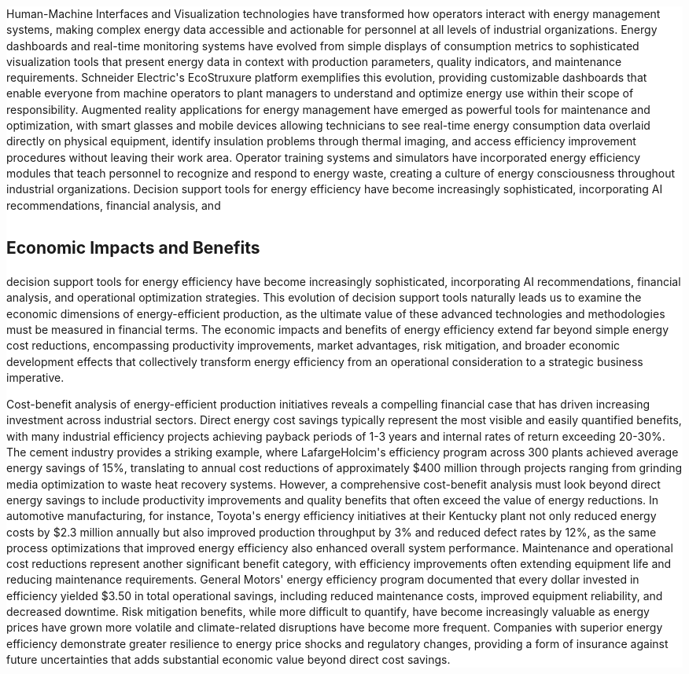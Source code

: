 Human-Machine Interfaces and Visualization technologies have transformed how operators interact with energy management systems, making complex energy data accessible and actionable for personnel at all levels of industrial organizations. Energy dashboards and real-time monitoring systems have evolved from simple displays of consumption metrics to sophisticated visualization tools that present energy data in context with production parameters, quality indicators, and maintenance requirements. Schneider Electric's EcoStruxure platform exemplifies this evolution, providing customizable dashboards that enable everyone from machine operators to plant managers to understand and optimize energy use within their scope of responsibility. Augmented reality applications for energy management have emerged as powerful tools for maintenance and optimization, with smart glasses and mobile devices allowing technicians to see real-time energy consumption data overlaid directly on physical equipment, identify insulation problems through thermal imaging, and access efficiency improvement procedures without leaving their work area. Operator training systems and simulators have incorporated energy efficiency modules that teach personnel to recognize and respond to energy waste, creating a culture of energy consciousness throughout industrial organizations. Decision support tools for energy efficiency have become increasingly sophisticated, incorporating AI recommendations, financial analysis, and

## Economic Impacts and Benefits

decision support tools for energy efficiency have become increasingly sophisticated, incorporating AI recommendations, financial analysis, and operational optimization strategies. This evolution of decision support tools naturally leads us to examine the economic dimensions of energy-efficient production, as the ultimate value of these advanced technologies and methodologies must be measured in financial terms. The economic impacts and benefits of energy efficiency extend far beyond simple energy cost reductions, encompassing productivity improvements, market advantages, risk mitigation, and broader economic development effects that collectively transform energy efficiency from an operational consideration to a strategic business imperative.

Cost-benefit analysis of energy-efficient production initiatives reveals a compelling financial case that has driven increasing investment across industrial sectors. Direct energy cost savings typically represent the most visible and easily quantified benefits, with many industrial efficiency projects achieving payback periods of 1-3 years and internal rates of return exceeding 20-30%. The cement industry provides a striking example, where LafargeHolcim's efficiency program across 300 plants achieved average energy savings of 15%, translating to annual cost reductions of approximately $400 million through projects ranging from grinding media optimization to waste heat recovery systems. However, a comprehensive cost-benefit analysis must look beyond direct energy savings to include productivity improvements and quality benefits that often exceed the value of energy reductions. In automotive manufacturing, for instance, Toyota's energy efficiency initiatives at their Kentucky plant not only reduced energy costs by $2.3 million annually but also improved production throughput by 3% and reduced defect rates by 12%, as the same process optimizations that improved energy efficiency also enhanced overall system performance. Maintenance and operational cost reductions represent another significant benefit category, with efficiency improvements often extending equipment life and reducing maintenance requirements. General Motors' energy efficiency program documented that every dollar invested in efficiency yielded $3.50 in total operational savings, including reduced maintenance costs, improved equipment reliability, and decreased downtime. Risk mitigation benefits, while more difficult to quantify, have become increasingly valuable as energy prices have grown more volatile and climate-related disruptions have become more frequent. Companies with superior energy efficiency demonstrate greater resilience to energy price shocks and regulatory changes, providing a form of insurance against future uncertainties that adds substantial economic value beyond direct cost savings.
